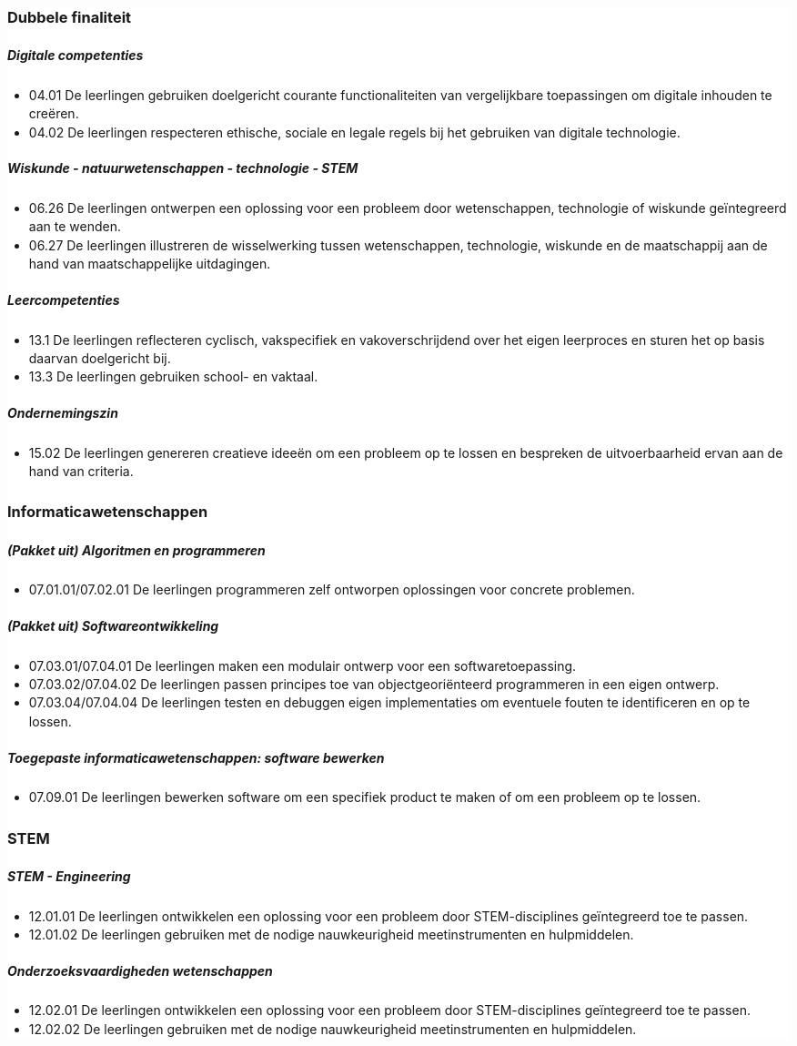 ### Dubbele finaliteit

##### Digitale competenties
* 04.01 De leerlingen gebruiken doelgericht courante functionaliteiten van vergelijkbare toepassingen om digitale inhouden te creëren.
* 04.02 De leerlingen respecteren ethische, sociale en legale regels bij het gebruiken van digitale technologie.
##### Wiskunde - natuurwetenschappen - technologie - STEM
* 06.26 De leerlingen ontwerpen een oplossing voor een probleem door wetenschappen, technologie of wiskunde geïntegreerd aan te wenden.
* 06.27 De leerlingen illustreren de wisselwerking tussen wetenschappen, technologie, wiskunde en de maatschappij aan de hand van maatschappelijke uitdagingen.
##### Leercompetenties
* 13.1 De leerlingen reflecteren cyclisch, vakspecifiek en vakoverschrijdend over het eigen leerproces en sturen het op basis daarvan doelgericht bij.
* 13.3 De leerlingen gebruiken school- en vaktaal.
##### Ondernemingszin
* 15.02 De leerlingen genereren creatieve ideeën om een probleem op te lossen en bespreken de uitvoerbaarheid ervan aan de hand van criteria.

### Informaticawetenschappen

##### (Pakket uit) Algoritmen en programmeren
* 07.01.01/07.02.01 De leerlingen programmeren zelf ontworpen oplossingen voor concrete problemen.
##### (Pakket uit) Softwareontwikkeling
* 07.03.01/07.04.01 De leerlingen maken een modulair ontwerp voor een softwaretoepassing.
* 07.03.02/07.04.02 De leerlingen passen principes toe van objectgeoriënteerd programmeren in een eigen ontwerp.
* 07.03.04/07.04.04 De leerlingen testen en debuggen eigen implementaties om eventuele fouten te identificeren en op te lossen.
##### Toegepaste informaticawetenschappen: software bewerken
* 07.09.01 De leerlingen bewerken software om een specifiek product te maken of om een probleem op te lossen.

### STEM

##### STEM - Engineering
* 12.01.01 De leerlingen ontwikkelen een oplossing voor een probleem door STEM-disciplines geïntegreerd toe te passen.
* 12.01.02 De leerlingen gebruiken met de nodige nauwkeurigheid meetinstrumenten en hulpmiddelen.
##### Onderzoeksvaardigheden wetenschappen
* 12.02.01 De leerlingen ontwikkelen een oplossing voor een probleem door STEM-disciplines geïntegreerd toe te passen.
* 12.02.02 De leerlingen gebruiken met de nodige nauwkeurigheid meetinstrumenten en hulpmiddelen.